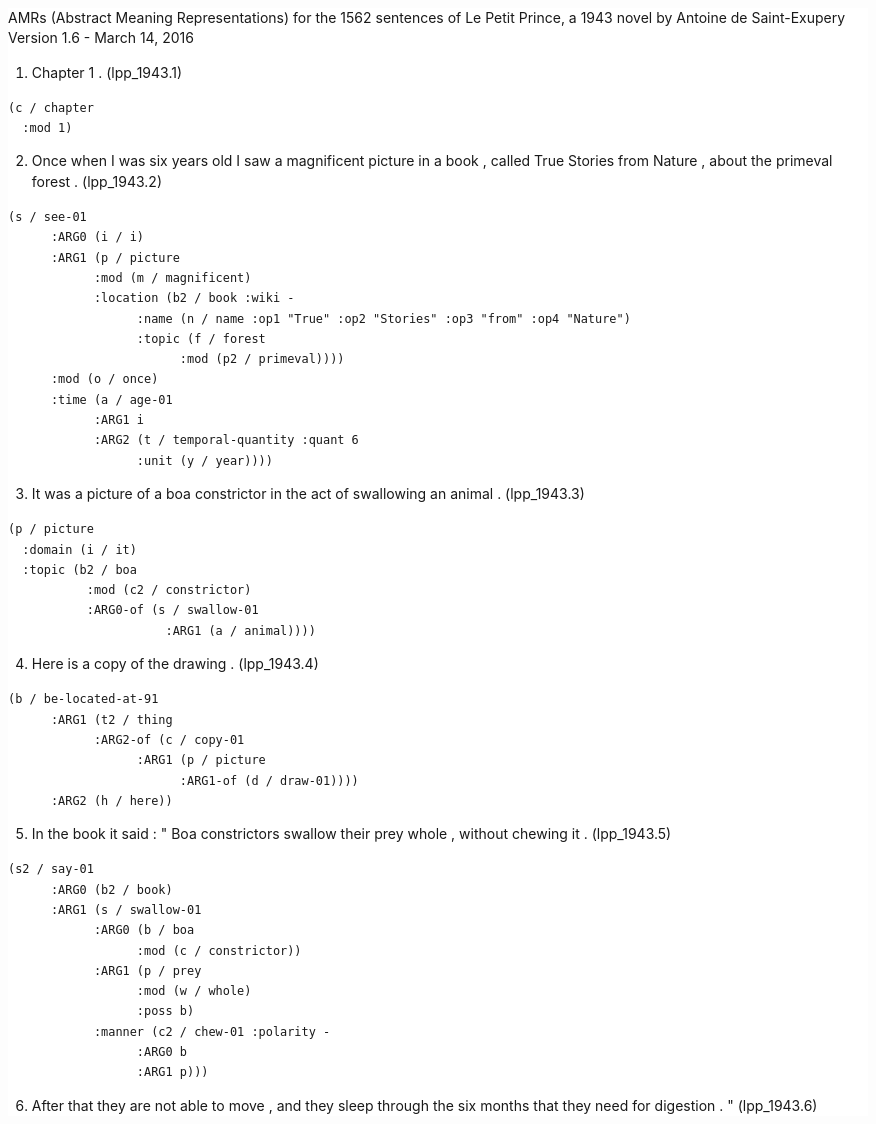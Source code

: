 AMRs (Abstract Meaning Representations) for the 1562 sentences of Le Petit Prince, a 1943 novel by Antoine de Saint-Exupery
Version 1.6 - March 14, 2016

1. Chapter 1 . (lpp_1943.1)

```
(c / chapter
  :mod 1)
```
2. Once when I was six years old I saw a magnificent picture in a book , called True Stories from Nature , about the primeval forest . (lpp_1943.2)

```
(s / see-01
      :ARG0 (i / i)
      :ARG1 (p / picture
            :mod (m / magnificent)
            :location (b2 / book :wiki -
                  :name (n / name :op1 "True" :op2 "Stories" :op3 "from" :op4 "Nature")
                  :topic (f / forest
                        :mod (p2 / primeval))))
      :mod (o / once)
      :time (a / age-01
            :ARG1 i
            :ARG2 (t / temporal-quantity :quant 6
                  :unit (y / year))))
```
3. It was a picture of a boa constrictor in the act of swallowing an animal . (lpp_1943.3)

```
(p / picture
  :domain (i / it)
  :topic (b2 / boa
           :mod (c2 / constrictor)
           :ARG0-of (s / swallow-01
                      :ARG1 (a / animal))))
```
4. Here is a copy of the drawing . (lpp_1943.4)

```
(b / be-located-at-91
      :ARG1 (t2 / thing
            :ARG2-of (c / copy-01
                  :ARG1 (p / picture
                        :ARG1-of (d / draw-01))))
      :ARG2 (h / here))
```
5. In the book it said : " Boa constrictors swallow their prey whole , without chewing it . (lpp_1943.5)

```
(s2 / say-01
      :ARG0 (b2 / book)
      :ARG1 (s / swallow-01
            :ARG0 (b / boa
                  :mod (c / constrictor))
            :ARG1 (p / prey
                  :mod (w / whole)
                  :poss b)
            :manner (c2 / chew-01 :polarity -
                  :ARG0 b
                  :ARG1 p)))
```
6. After that they are not able to move , and they sleep through the six months that they need for digestion . " (lpp_1943.6)
